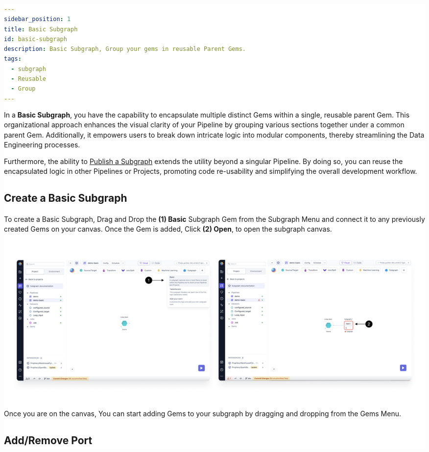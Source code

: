 ```yaml
---
sidebar_position: 1
title: Basic Subgraph
id: basic-subgraph
description: Basic Subgraph, Group your gems in reusable Parent Gems.
tags:
  - subgraph
  - Reusable
  - Group
---
```


In a **Basic Subgraph**, you have the capability to encapsulate multiple distinct Gems within a single, reusable parent Gem. This organizational approach enhances the visual clarity of your Pipeline by grouping various sections together under a common parent Gem. Additionally, it empowers users to break down intricate logic into modular components, thereby streamlining the Data Engineering processes.

Furthermore, the ability to [Publish a Subgraph](/docs/package-hub/package-builder/ShareableSubgraphs.md) extends the utility beyond a singular Pipeline. By doing so, you can reuse the encapsulated logic in other Pipelines or Projects, promoting code re-usability and simplifying the overall development workflow.

## Create a Basic Subgraph

To create a Basic Subgraph, Drag and Drop the **(1) Basic** Subgraph Gem from the Subgraph Menu and connect it to any previously created Gems on your canvas.
Once the Gem is added, Click **(2) Open**, to open the subgraph canvas.

![create_basic_subgraph](img/Create_basic_subgraph.png)

Once you are on the canvas, You can start adding Gems to your subgraph by dragging and dropping from the Gems Menu.

## Add/Remove Port
